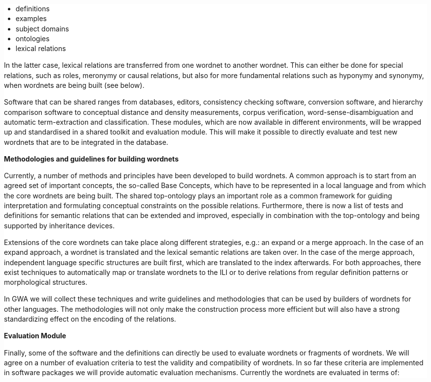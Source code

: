 -   definitions
-   examples
-   subject domains
-   ontologies
-   lexical relations

In the latter case, lexical relations are transferred from one wordnet
to another wordnet. This can either be done for special relations, such
as roles, meronymy or causal relations, but also for more fundamental
relations such as hyponymy and synonymy, when wordnets are being built
(see below).

Software that can be shared ranges from databases, editors, consistency
checking software, conversion software, and hierarchy comparison
software to conceptual distance and density measurements, corpus
verification, word-sense-disambiguation and automatic term-extraction
and classification. These modules, which are now available in different
environments, will be wrapped up and standardised in a shared toolkit
and evaluation module. This will make it possible to directly evaluate
and test new wordnets that are to be integrated in the database.

**Methodologies and guidelines for building wordnets**

Currently, a number of methods and principles have been developed to
build wordnets. A common approach is to start from an agreed set of
important concepts, the so-called Base Concepts, which have to be
represented in a local language and from which the core wordnets are
being built. The shared top-ontology plays an important role as a common
framework for guiding interpretation and formulating conceptual
constraints on the possible relations. Furthermore, there is now a list
of tests and definitions for semantic relations that can be extended and
improved, especially in combination with the top-ontology and being
supported by inheritance devices.

Extensions of the core wordnets can take place along different
strategies, e.g.: an expand or a merge approach. In the case of an
expand approach, a wordnet is translated and the lexical semantic
relations are taken over. In the case of the merge approach, independent
language specific structures are built first, which are translated to
the index afterwards. For both approaches, there exist techniques to
automatically map or translate wordnets to the ILI or to derive
relations from regular definition patterns or morphological structures.

In GWA we will collect these techniques and write guidelines and
methodologies that can be used by builders of wordnets for other
languages. The methodologies will not only make the construction process
more efficient but will also have a strong standardizing effect on the
encoding of the relations.

**Evaluation Module**

Finally, some of the software and the definitions can directly be used
to evaluate wordnets or fragments of wordnets. We will agree on a number
of evaluation criteria to test the validity and compatibility of
wordnets. In so far these criteria are implemented in software packages
we will provide automatic evaluation mechanisms. Currently the wordnets
are evaluated in terms of:
